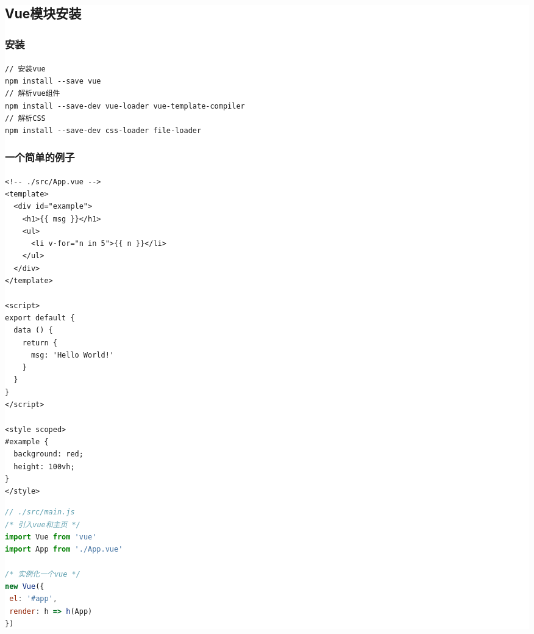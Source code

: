 

## Vue模块安装

### 安装

```
// 安装vue
npm install --save vue
// 解析vue组件
npm install --save-dev vue-loader vue-template-compiler
// 解析CSS
npm install --save-dev css-loader file-loader 
```

### 一个简单的例子

```vue
<!-- ./src/App.vue -->
<template>
  <div id="example">
    <h1>{{ msg }}</h1>
    <ul>
      <li v-for="n in 5">{{ n }}</li>
    </ul>
  </div>
</template>

<script>
export default {
  data () {
    return {
      msg: 'Hello World!'
    }
  }
}
</script>

<style scoped>
#example {
  background: red;
  height: 100vh;
}
</style>
```

```js
// ./src/main.js
/* 引入vue和主页 */
import Vue from 'vue'
import App from './App.vue'

/* 实例化一个vue */
new Vue({
 el: '#app',
 render: h => h(App)
})
```
